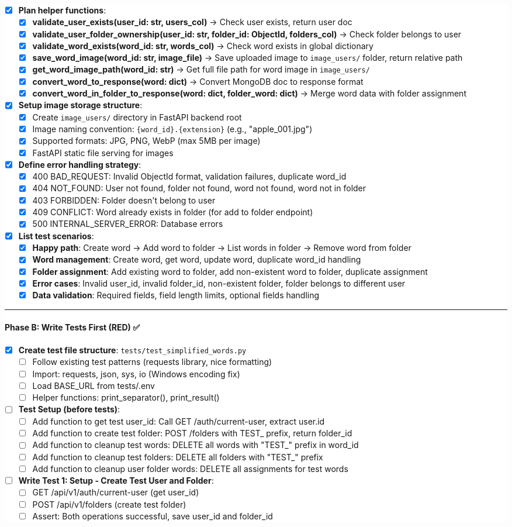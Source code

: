 - [x] **Plan helper functions**:
  - [x] **validate_user_exists(user_id: str, users_col)** → Check user exists, return user doc
  - [x] **validate_user_folder_ownership(user_id: str, folder_id: ObjectId, folders_col)** → Check folder belongs to user
  - [x] **validate_word_exists(word_id: str, words_col)** → Check word exists in global dictionary
  - [x] **save_word_image(word_id: str, image_file)** → Save uploaded image to `image_users/` folder, return relative path
  - [x] **get_word_image_path(word_id: str)** → Get full file path for word image in `image_users/`
  - [x] **convert_word_to_response(word: dict)** → Convert MongoDB doc to response format
  - [x] **convert_word_in_folder_to_response(word: dict, folder_word: dict)** → Merge word data with folder assignment

- [x] **Setup image storage structure**:
  - [x] Create `image_users/` directory in FastAPI backend root
  - [x] Image naming convention: `{word_id}.{extension}` (e.g., "apple_001.jpg")
  - [x] Supported formats: JPG, PNG, WebP (max 5MB per image)
  - [x] FastAPI static file serving for images

- [x] **Define error handling strategy**:
  - [x] 400 BAD_REQUEST: Invalid ObjectId format, validation failures, duplicate word_id
  - [x] 404 NOT_FOUND: User not found, folder not found, word not found, word not in folder
  - [x] 403 FORBIDDEN: Folder doesn't belong to user
  - [x] 409 CONFLICT: Word already exists in folder (for add to folder endpoint)
  - [x] 500 INTERNAL_SERVER_ERROR: Database errors

- [x] **List test scenarios**:
  - [x] **Happy path**: Create word → Add word to folder → List words in folder → Remove word from folder
  - [x] **Word management**: Create word, get word, update word, duplicate word_id handling
  - [x] **Folder assignment**: Add existing word to folder, add non-existent word to folder, duplicate assignment
  - [x] **Error cases**: Invalid user_id, invalid folder_id, non-existent folder, folder belongs to different user
  - [x] **Data validation**: Required fields, field length limits, optional fields handling

---

#### Phase B: Write Tests First (RED) ✅
- [x] **Create test file structure**: `tests/test_simplified_words.py`
  - [ ] Follow existing test patterns (requests library, nice formatting)
  - [ ] Import: requests, json, sys, io (Windows encoding fix)
  - [ ] Load BASE_URL from tests/.env
  - [ ] Helper functions: print_separator(), print_result()

- [ ] **Test Setup (before tests)**:
  - [ ] Add function to get test user_id: Call GET /auth/current-user, extract user.id
  - [ ] Add function to create test folder: POST /folders with TEST_ prefix, return folder_id
  - [ ] Add function to cleanup test words: DELETE all words with "TEST_" prefix in word_id
  - [ ] Add function to cleanup test folders: DELETE all folders with "TEST_" prefix
  - [ ] Add function to cleanup user folder words: DELETE all assignments for test words

- [ ] **Write Test 1: Setup - Create Test User and Folder**:
  - [ ] GET /api/v1/auth/current-user (get user_id)
  - [ ] POST /api/v1/folders (create test folder)
  - [ ] Assert: Both operations successful, save user_id and folder_id
